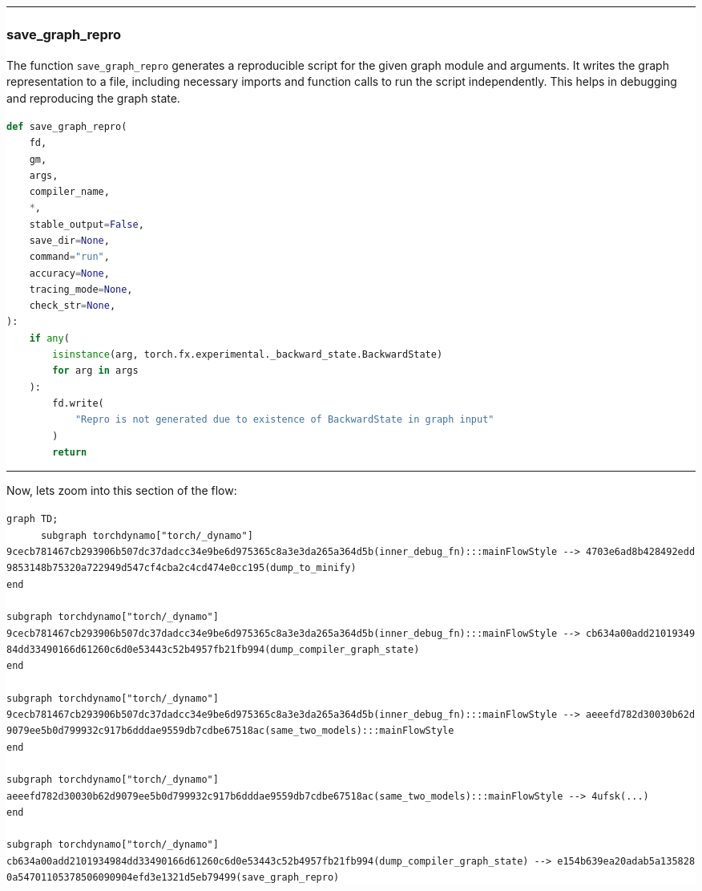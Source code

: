 
</SwmSnippet>

<SwmSnippet path="/torch/_dynamo/repro/after_aot.py" line="257">

---

### save_graph_repro

The function `save_graph_repro` generates a reproducible script for the given graph module and arguments. It writes the graph representation to a file, including necessary imports and function calls to run the script independently. This helps in debugging and reproducing the graph state.

```python
def save_graph_repro(
    fd,
    gm,
    args,
    compiler_name,
    *,
    stable_output=False,
    save_dir=None,
    command="run",
    accuracy=None,
    tracing_mode=None,
    check_str=None,
):
    if any(
        isinstance(arg, torch.fx.experimental._backward_state.BackwardState)
        for arg in args
    ):
        fd.write(
            "Repro is not generated due to existence of BackwardState in graph input"
        )
        return
```

---

</SwmSnippet>

Now, lets zoom into this section of the flow:

```mermaid
graph TD;
      subgraph torchdynamo["torch/_dynamo"]
9cecb781467cb293906b507dc37dadcc34e9be6d975365c8a3e3da265a364d5b(inner_debug_fn):::mainFlowStyle --> 4703e6ad8b428492edd9853148b75320a722949d547cf4cba2c4cd474e0cc195(dump_to_minify)
end

subgraph torchdynamo["torch/_dynamo"]
9cecb781467cb293906b507dc37dadcc34e9be6d975365c8a3e3da265a364d5b(inner_debug_fn):::mainFlowStyle --> cb634a00add2101934984dd33490166d61260c6d0e53443c52b4957fb21fb994(dump_compiler_graph_state)
end

subgraph torchdynamo["torch/_dynamo"]
9cecb781467cb293906b507dc37dadcc34e9be6d975365c8a3e3da265a364d5b(inner_debug_fn):::mainFlowStyle --> aeeefd782d30030b62d9079ee5b0d799932c917b6dddae9559db7cdbe67518ac(same_two_models):::mainFlowStyle
end

subgraph torchdynamo["torch/_dynamo"]
aeeefd782d30030b62d9079ee5b0d799932c917b6dddae9559db7cdbe67518ac(same_two_models):::mainFlowStyle --> 4ufsk(...)
end

subgraph torchdynamo["torch/_dynamo"]
cb634a00add2101934984dd33490166d61260c6d0e53443c52b4957fb21fb994(dump_compiler_graph_state) --> e154b639ea20adab5a1358280a54701105378506090904efd3e1321d5eb79499(save_graph_repro)
```